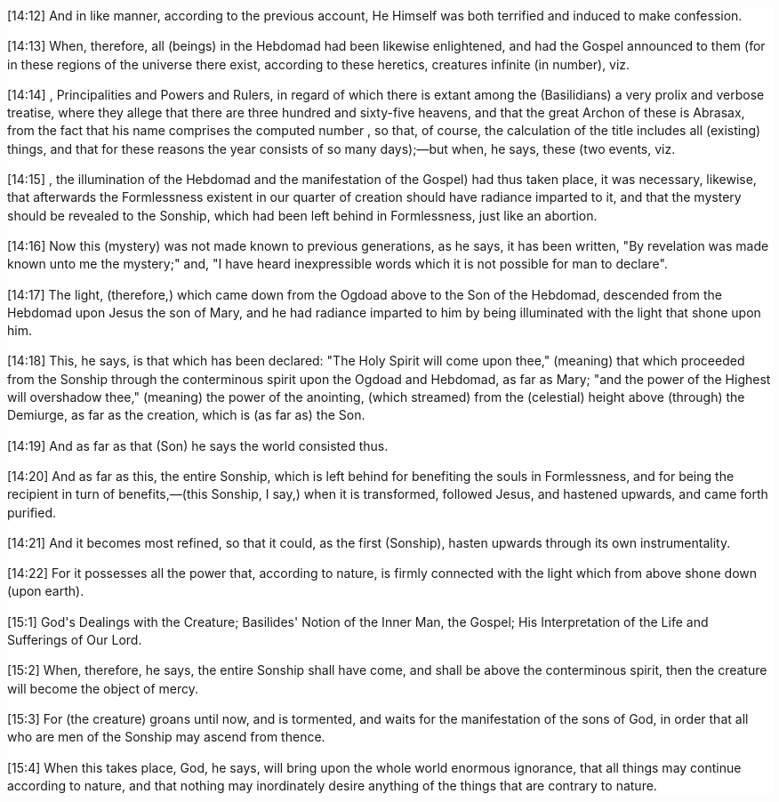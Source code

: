 [14:12] And in like manner, according to the previous account, He Himself was both terrified and induced to make confession.

[14:13] When, therefore, all (beings) in the Hebdomad had been likewise enlightened, and had the Gospel announced to them (for in these regions of the universe there exist, according to these heretics, creatures infinite (in number), viz.

[14:14] , Principalities and Powers and Rulers, in regard of which there is extant among the (Basilidians) a very prolix and verbose treatise, where they allege that there are three hundred and sixty-five heavens, and that the great Archon of these is Abrasax, from the fact that his name comprises the computed number , so that, of course, the calculation of the title includes all (existing) things, and that for these reasons the year consists of so many days);—but when, he says, these (two events, viz.

[14:15] , the illumination of the Hebdomad and the manifestation of the Gospel) had thus taken place, it was necessary, likewise, that afterwards the Formlessness existent in our quarter of creation should have radiance imparted to it, and that the mystery should be revealed to the Sonship, which had been left behind in Formlessness, just like an abortion.

[14:16] Now this (mystery) was not made known to previous generations, as he says, it has been written, "By revelation was made known unto me the mystery;" and, "I have heard inexpressible words which it is not possible for man to declare".

[14:17] The light, (therefore,) which came down from the Ogdoad above to the Son of the Hebdomad, descended from the Hebdomad upon Jesus the son of Mary, and he had radiance imparted to him by being illuminated with the light that shone upon him.

[14:18] This, he says, is that which has been declared: "The Holy Spirit will come upon thee," (meaning) that which proceeded from the Sonship through the conterminous spirit upon the Ogdoad and Hebdomad, as far as Mary; "and the power of the Highest will overshadow thee," (meaning) the power of the anointing, (which streamed) from the (celestial) height above (through) the Demiurge, as far as the creation, which is (as far as) the Son.

[14:19] And as far as that (Son) he says the world consisted thus.

[14:20] And as far as this, the entire Sonship, which is left behind for benefiting the souls in Formlessness, and for being the recipient in turn of benefits,—(this Sonship, I say,) when it is transformed, followed Jesus, and hastened upwards, and came forth purified.

[14:21] And it becomes most refined, so that it could, as the first (Sonship), hasten upwards through its own instrumentality.

[14:22] For it possesses all the power that, according to nature, is firmly connected with the light which from above shone down (upon earth).

[15:1] God's Dealings with the Creature; Basilides' Notion of  the Inner Man,  the Gospel; His Interpretation of the Life and Sufferings of Our Lord.

[15:2] When, therefore, he says, the entire Sonship shall have come, and shall be above the conterminous spirit, then the creature will become the object of mercy.

[15:3] For (the creature) groans until now, and is tormented, and waits for the manifestation of the sons of God, in order that all who are men of the Sonship may ascend from thence.

[15:4] When this takes place, God, he says, will bring upon the whole world enormous ignorance, that all things may continue according to nature, and that nothing may inordinately desire anything of the things that are contrary to nature.
